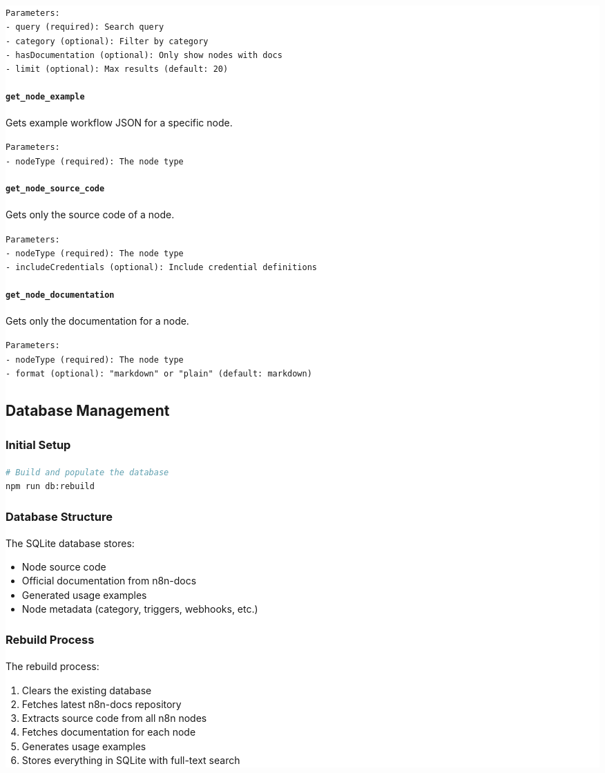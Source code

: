 ```
Parameters:
- query (required): Search query
- category (optional): Filter by category
- hasDocumentation (optional): Only show nodes with docs
- limit (optional): Max results (default: 20)
```

#### `get_node_example`
Gets example workflow JSON for a specific node.

```
Parameters:
- nodeType (required): The node type
```

#### `get_node_source_code`
Gets only the source code of a node.

```
Parameters:
- nodeType (required): The node type
- includeCredentials (optional): Include credential definitions
```

#### `get_node_documentation`
Gets only the documentation for a node.

```
Parameters:
- nodeType (required): The node type
- format (optional): "markdown" or "plain" (default: markdown)
```

## Database Management

### Initial Setup

```bash
# Build and populate the database
npm run db:rebuild
```

### Database Structure

The SQLite database stores:
- Node source code
- Official documentation from n8n-docs
- Generated usage examples
- Node metadata (category, triggers, webhooks, etc.)

### Rebuild Process

The rebuild process:
1. Clears the existing database
2. Fetches latest n8n-docs repository
3. Extracts source code from all n8n nodes
4. Fetches documentation for each node
5. Generates usage examples
6. Stores everything in SQLite with full-text search
